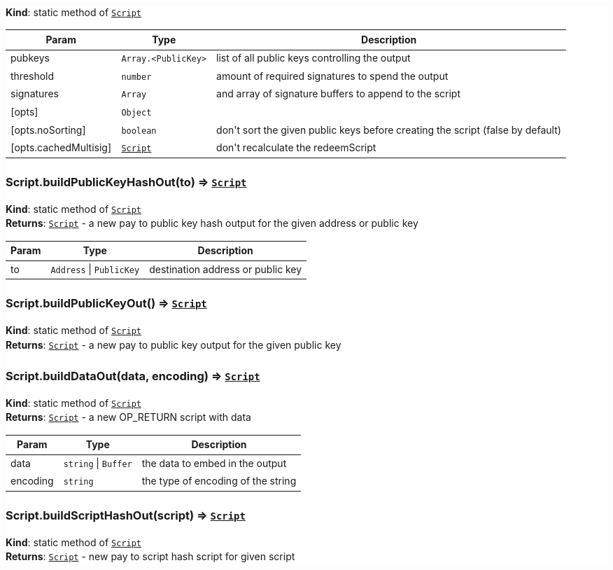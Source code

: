 **Kind**: static method of <code>[Script](#Script)</code>  

| Param | Type | Description |
| --- | --- | --- |
| pubkeys | <code>Array.&lt;PublicKey&gt;</code> | list of all public keys controlling the output |
| threshold | <code>number</code> | amount of required signatures to spend the output |
| signatures | <code>Array</code> | and array of signature buffers to append to the script |
| [opts] | <code>Object</code> |  |
| [opts.noSorting] | <code>boolean</code> | don't sort the given public keys before creating the script (false by default) |
| [opts.cachedMultisig] | <code>[Script](#Script)</code> | don't recalculate the redeemScript |

<a name="Script.buildPublicKeyHashOut"></a>
### Script.buildPublicKeyHashOut(to) ⇒ <code>[Script](#Script)</code>
**Kind**: static method of <code>[Script](#Script)</code>  
**Returns**: <code>[Script](#Script)</code> - a new pay to public key hash output for the given
address or public key  

| Param | Type | Description |
| --- | --- | --- |
| to | <code>Address</code> &#124; <code>PublicKey</code> | destination address or public key |

<a name="Script.buildPublicKeyOut"></a>
### Script.buildPublicKeyOut() ⇒ <code>[Script](#Script)</code>
**Kind**: static method of <code>[Script](#Script)</code>  
**Returns**: <code>[Script](#Script)</code> - a new pay to public key output for the given
 public key  
<a name="Script.buildDataOut"></a>
### Script.buildDataOut(data, encoding) ⇒ <code>[Script](#Script)</code>
**Kind**: static method of <code>[Script](#Script)</code>  
**Returns**: <code>[Script](#Script)</code> - a new OP_RETURN script with data  

| Param | Type | Description |
| --- | --- | --- |
| data | <code>string</code> &#124; <code>Buffer</code> | the data to embed in the output |
| encoding | <code>string</code> | the type of encoding of the string |

<a name="Script.buildScriptHashOut"></a>
### Script.buildScriptHashOut(script) ⇒ <code>[Script](#Script)</code>
**Kind**: static method of <code>[Script](#Script)</code>  
**Returns**: <code>[Script](#Script)</code> - new pay to script hash script for given script  
